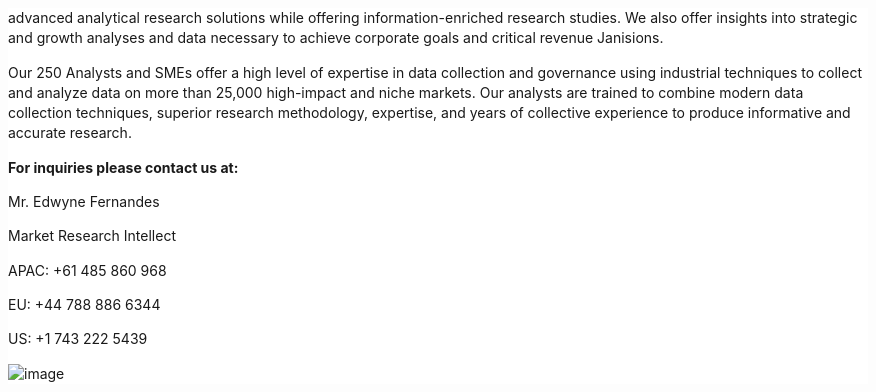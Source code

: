 advanced analytical research solutions while offering information-enriched research studies.&nbsp;</span>We also offer insights into strategic and growth analyses and data necessary to achieve corporate goals and critical revenue Janisions.</p><p><span class="">Our 250 Analysts and SMEs offer a high level of expertise in data collection and governance using industrial techniques to collect and analyze data on more than 25,000 high-impact and niche markets. Our analysts are trained to combine modern data collection techniques, superior research methodology, expertise, and years of collective experience to produce informative and accurate research.</span></p><p><strong>For inquiries please contact us at:</strong></p><p>Mr. Edwyne Fernandes</p><p>Market Research Intellect</p><p>APAC: +61 485 860 968</p><p>EU: +44 788 886 6344</p><p>US: +1 743 222 5439</p>
![image](https://github.com/user-attachments/assets/b24b32e1-8cda-4a6e-b424-ad1b82c8b533)

